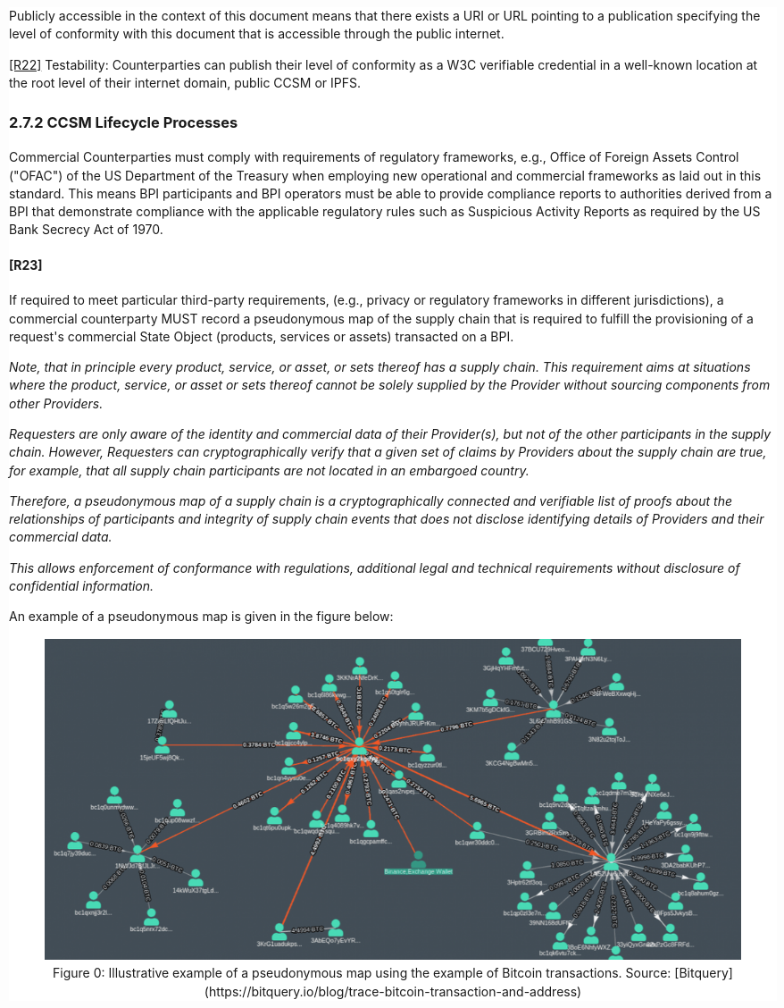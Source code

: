 Publicly accessible in the context of this document means that there exists a URI or URL pointing to a publication specifying the level of conformity with this document that is accessible through the public internet. 

[[R22]](#r22) Testability: Counterparties can publish their level of conformity as a W3C verifiable credential in a well-known location at the root level of their internet domain, public CCSM or IPFS.

### 2.7.2 CCSM Lifecycle Processes

Commercial Counterparties must comply with requirements of regulatory frameworks, e.g., Office of Foreign Assets Control ("OFAC") of the US Department of the Treasury when employing new operational and commercial frameworks as laid out in this standard. This means BPI participants and BPI operators must be able to provide compliance reports to authorities derived from a BPI that demonstrate compliance with the applicable regulatory rules such as Suspicious Activity Reports as required by the US Bank Secrecy Act of 1970.  

#### **[R23]**	
If required to meet particular third-party requirements, (e.g., privacy or regulatory frameworks in different jurisdictions), a commercial counterparty MUST record a pseudonymous map of the supply chain that is required to fulfill the provisioning of a request's commercial State Object (products, services or assets) transacted on a BPI.

*Note, that in principle every product, service, or asset, or sets thereof has a supply chain. This requirement aims at situations where the product, service, or asset or sets thereof cannot be solely supplied by the Provider without sourcing components from other Providers.*

*Requesters are only aware of the identity and commercial data of their Provider(s), but not of the other participants in the supply chain. However, Requesters can cryptographically verify that a given set of claims by Providers about the supply chain are true, for example, that all supply chain participants are not located in an embargoed country.*

*Therefore, a pseudonymous map of a supply chain is a cryptographically connected and verifiable list of proofs about the relationships of participants and integrity of supply chain events that does not disclose identifying details of Providers and their commercial data.*

*This allows enforcement of conformance with regulations, additional legal and technical requirements without disclosure of confidential information.*

An example of a pseudonymous map is given in the figure below:
<div align="center">
<figure>
  <img
  src="./images/trace-bitcoin-address-thegem-blog-default.png"
       alt="A set of nodes each of which is connected to one, sometimes several and occaisionally many others, showing a bitcoin value for each connection. Most nodes are clustered around one of several maven nodes, that are connected to many others"
  >
  <figcaption>Figure 0: Illustrative example of a pseudonymous map using the example of Bitcoin transactions. Source: [Bitquery](https://bitquery.io/blog/trace-bitcoin-transaction-and-address)</figcaption>
</figure>
</div>
